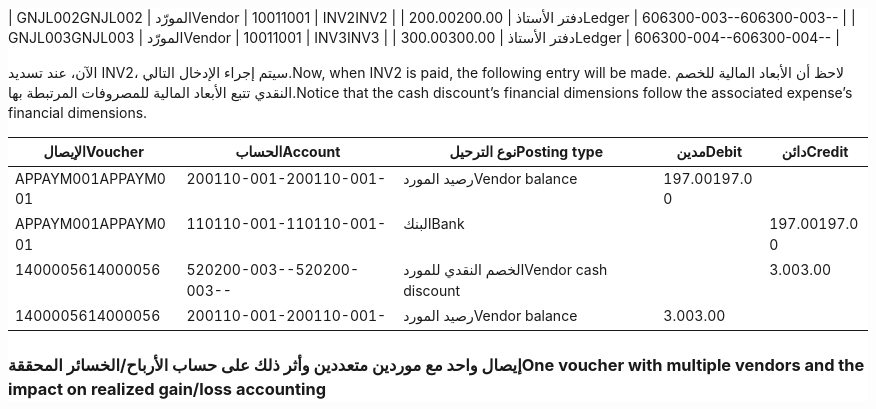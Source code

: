 | <span data-ttu-id="c1a8e-271">GNJL002</span><span class="sxs-lookup"><span data-stu-id="c1a8e-271">GNJL002</span></span>     | <span data-ttu-id="c1a8e-272">المورّد</span><span class="sxs-lookup"><span data-stu-id="c1a8e-272">Vendor</span></span>           | <span data-ttu-id="c1a8e-273">1001</span><span class="sxs-lookup"><span data-stu-id="c1a8e-273">1001</span></span>         | <span data-ttu-id="c1a8e-274">INV2</span><span class="sxs-lookup"><span data-stu-id="c1a8e-274">INV2</span></span>            |           | <span data-ttu-id="c1a8e-275">200.00</span><span class="sxs-lookup"><span data-stu-id="c1a8e-275">200.00</span></span>     | <span data-ttu-id="c1a8e-276">دفتر الأستاذ</span><span class="sxs-lookup"><span data-stu-id="c1a8e-276">Ledger</span></span>          | <span data-ttu-id="c1a8e-277">606300-003--</span><span class="sxs-lookup"><span data-stu-id="c1a8e-277">606300-003--</span></span>       |
| <span data-ttu-id="c1a8e-278">GNJL003</span><span class="sxs-lookup"><span data-stu-id="c1a8e-278">GNJL003</span></span>     | <span data-ttu-id="c1a8e-279">المورّد</span><span class="sxs-lookup"><span data-stu-id="c1a8e-279">Vendor</span></span>           | <span data-ttu-id="c1a8e-280">1001</span><span class="sxs-lookup"><span data-stu-id="c1a8e-280">1001</span></span>         | <span data-ttu-id="c1a8e-281">INV3</span><span class="sxs-lookup"><span data-stu-id="c1a8e-281">INV3</span></span>            |           | <span data-ttu-id="c1a8e-282">300.00</span><span class="sxs-lookup"><span data-stu-id="c1a8e-282">300.00</span></span>     | <span data-ttu-id="c1a8e-283">دفتر الأستاذ</span><span class="sxs-lookup"><span data-stu-id="c1a8e-283">Ledger</span></span>          | <span data-ttu-id="c1a8e-284">606300-004--</span><span class="sxs-lookup"><span data-stu-id="c1a8e-284">606300-004--</span></span>       |

<span data-ttu-id="c1a8e-285">الآن، عند تسديد INV2، سيتم إجراء الإدخال التالي.</span><span class="sxs-lookup"><span data-stu-id="c1a8e-285">Now, when INV2 is paid, the following entry will be made.</span></span> <span data-ttu-id="c1a8e-286">لاحظ أن الأبعاد المالية للخصم النقدي تتبع الأبعاد المالية للمصروفات المرتبطة بها.</span><span class="sxs-lookup"><span data-stu-id="c1a8e-286">Notice that the cash discount’s financial dimensions follow the associated expense’s financial dimensions.</span></span>

| <span data-ttu-id="c1a8e-287">الإيصال</span><span class="sxs-lookup"><span data-stu-id="c1a8e-287">Voucher</span></span> | <span data-ttu-id="c1a8e-288">الحساب</span><span class="sxs-lookup"><span data-stu-id="c1a8e-288">Account</span></span>  | <span data-ttu-id="c1a8e-289">نوع الترحيل</span><span class="sxs-lookup"><span data-stu-id="c1a8e-289">Posting type</span></span>     | <span data-ttu-id="c1a8e-290">مدين</span><span class="sxs-lookup"><span data-stu-id="c1a8e-290">Debit</span></span> | <span data-ttu-id="c1a8e-291">دائن‬</span><span class="sxs-lookup"><span data-stu-id="c1a8e-291">Credit</span></span> |
|-------------|--------------|----------------------|-----------|------------|
| <span data-ttu-id="c1a8e-292">APPAYM001</span><span class="sxs-lookup"><span data-stu-id="c1a8e-292">APPAYM001</span></span>   | <span data-ttu-id="c1a8e-293">200110-001-</span><span class="sxs-lookup"><span data-stu-id="c1a8e-293">200110-001-</span></span>  | <span data-ttu-id="c1a8e-294">رصيد المورد</span><span class="sxs-lookup"><span data-stu-id="c1a8e-294">Vendor balance</span></span>       | <span data-ttu-id="c1a8e-295">197.00</span><span class="sxs-lookup"><span data-stu-id="c1a8e-295">197.00</span></span>    |            |
| <span data-ttu-id="c1a8e-296">APPAYM001</span><span class="sxs-lookup"><span data-stu-id="c1a8e-296">APPAYM001</span></span>   | <span data-ttu-id="c1a8e-297">110110-001-</span><span class="sxs-lookup"><span data-stu-id="c1a8e-297">110110-001-</span></span>  | <span data-ttu-id="c1a8e-298">البنك</span><span class="sxs-lookup"><span data-stu-id="c1a8e-298">Bank</span></span>                 |           | <span data-ttu-id="c1a8e-299">197.00</span><span class="sxs-lookup"><span data-stu-id="c1a8e-299">197.00</span></span>     |
| <span data-ttu-id="c1a8e-300">14000056</span><span class="sxs-lookup"><span data-stu-id="c1a8e-300">14000056</span></span>    | <span data-ttu-id="c1a8e-301">520200-003--</span><span class="sxs-lookup"><span data-stu-id="c1a8e-301">520200-003--</span></span> | <span data-ttu-id="c1a8e-302">الخصم النقدي للمورد</span><span class="sxs-lookup"><span data-stu-id="c1a8e-302">Vendor cash discount</span></span> |           | <span data-ttu-id="c1a8e-303">3.00</span><span class="sxs-lookup"><span data-stu-id="c1a8e-303">3.00</span></span>       |
| <span data-ttu-id="c1a8e-304">14000056</span><span class="sxs-lookup"><span data-stu-id="c1a8e-304">14000056</span></span>    | <span data-ttu-id="c1a8e-305">200110-001-</span><span class="sxs-lookup"><span data-stu-id="c1a8e-305">200110-001-</span></span>  | <span data-ttu-id="c1a8e-306">رصيد المورد</span><span class="sxs-lookup"><span data-stu-id="c1a8e-306">Vendor balance</span></span>       | <span data-ttu-id="c1a8e-307">3.00</span><span class="sxs-lookup"><span data-stu-id="c1a8e-307">3.00</span></span>      |            |

### <a name="one-voucher-with-multiple-vendors-and-the-impact-on-realized-gainloss-accounting"></a><span data-ttu-id="c1a8e-308">إيصال واحد مع موردين متعددين وأثر ذلك على حساب الأرباح/الخسائر المحققة</span><span class="sxs-lookup"><span data-stu-id="c1a8e-308">One voucher with multiple vendors and the impact on realized gain/loss accounting</span></span>
